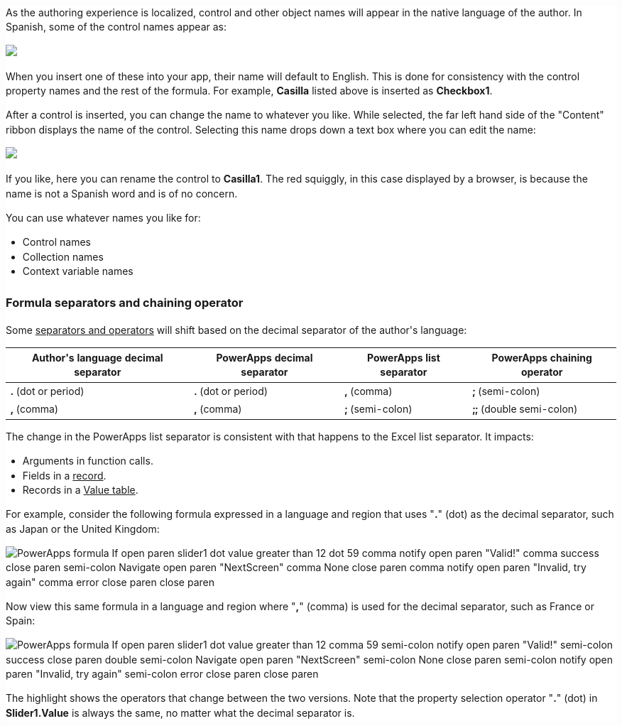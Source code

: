 As the authoring experience is localized, control and other object names will appear in the native language of the author.  In Spanish, some of the control names appear as:

![](media/global-apps/insert-controls-es.png)

When you insert one of these into your app, their name will default to English.  This is done for consistency with the control property names and the rest of the formula.  For example, **Casilla** listed above is inserted as **Checkbox1**.  

After a control is inserted, you can change the name to whatever you like.  While selected, the far left hand side of the "Content" ribbon displays the name of the control.  Selecting this name drops down a text box where you can edit the name:

![](media/global-apps/control-rename.png)

If you like, here you can rename the control to **Casilla1**.  The red squiggly, in this case displayed by a browser, is because the name is not a Spanish word and is of no concern.

You can use whatever names you like for:

* Control names
* Collection names
* Context variable names

### Formula separators and chaining operator
Some [separators and operators](functions/operators.md) will shift based on the decimal separator of the author's language:

| Author's language decimal separator | PowerApps decimal separator | PowerApps list separator | PowerApps chaining operator |
| --- | --- | --- | --- |
| **.** (dot or period) |**.** (dot or period) |**,** (comma) |**;** (semi-colon) |
| **,** (comma) |**,** (comma) |**;** (semi-colon) |**;;** (double semi-colon) |

The change in the PowerApps list separator is consistent with that happens to the Excel list separator.  It impacts:

* Arguments in function calls.
* Fields in a [record](working-with-tables.md#elements-of-a-table).
* Records in a [Value table](working-with-tables.md#inline-syntax).

For example, consider the following formula expressed in a language and region that uses "**.**" (dot) as the decimal separator, such as Japan or the United Kingdom:

![PowerApps formula If open paren slider1 dot value greater than 12 dot 59 comma notify open paren "Valid!" comma success close paren semi-colon Navigate open paren "NextScreen" comma None close paren comma notify open paren "Invalid, try again" comma error close paren close paren](media/global-apps/operators-dot.png)

Now view this same formula in a language and region where "**,**" (comma) is used for the decimal separator, such as France or Spain:

![PowerApps formula If open paren slider1 dot value greater than 12 comma 59 semi-colon notify open paren "Valid!" semi-colon success close paren double semi-colon Navigate open paren "NextScreen" semi-colon None close paren semi-colon notify open paren "Invalid, try again" semi-colon error close paren close paren](media/global-apps/operators-comma.png)

The highlight shows the operators that change between the two versions.  Note that the property selection operator "**.**" (dot) in **Slider1.Value** is always the same, no matter what the decimal separator is.
